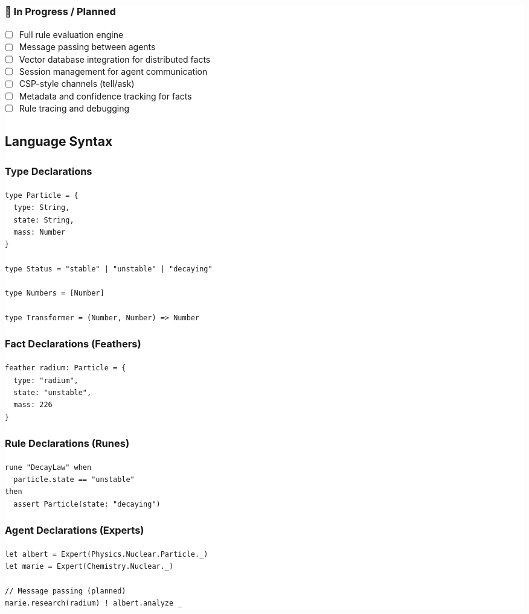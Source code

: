 ### 🚧 In Progress / Planned

- [ ] Full rule evaluation engine
- [ ] Message passing between agents
- [ ] Vector database integration for distributed facts
- [ ] Session management for agent communication
- [ ] CSP-style channels (tell/ask)
- [ ] Metadata and confidence tracking for facts
- [ ] Rule tracing and debugging

## Language Syntax

### Type Declarations

```caw
type Particle = {
  type: String,
  state: String,
  mass: Number
}

type Status = "stable" | "unstable" | "decaying"

type Numbers = [Number]

type Transformer = (Number, Number) => Number
```

### Fact Declarations (Feathers)

```caw
feather radium: Particle = {
  type: "radium",
  state: "unstable",
  mass: 226
}
```

### Rule Declarations (Runes)

```caw
rune "DecayLaw" when
  particle.state == "unstable"
then
  assert Particle(state: "decaying")
```

### Agent Declarations (Experts)

```caw
let albert = Expert(Physics.Nuclear.Particle._)
let marie = Expert(Chemistry.Nuclear._)

// Message passing (planned)
marie.research(radium) ! albert.analyze _
```
